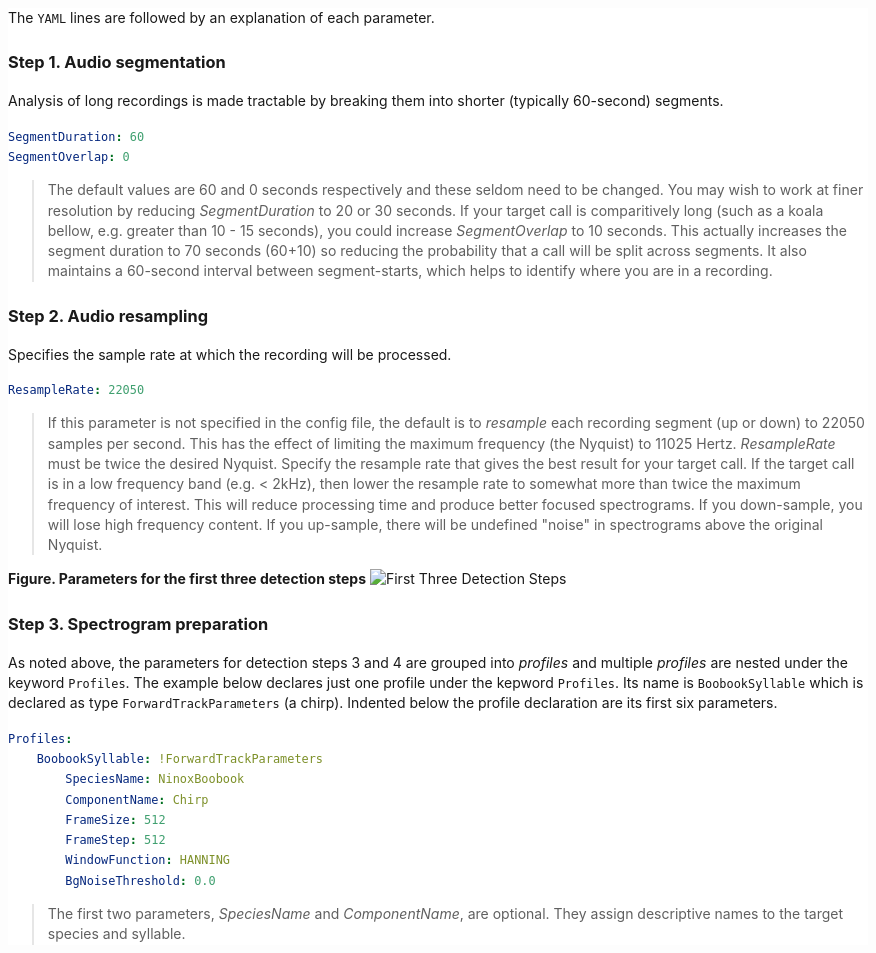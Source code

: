 The `YAML` lines are followed by an explanation of each parameter.

### Step 1. Audio segmentation
Analysis of long recordings is made tractable by breaking them into shorter (typically 60-second) segments.
```yml
SegmentDuration: 60    
SegmentOverlap: 0
```    
> The default values are 60 and 0 seconds respectively and these seldom need to be changed. You may wish to work at finer resolution by reducing _SegmentDuration_ to 20 or 30 seconds. If your target call is comparitively long (such as a koala bellow, e.g. greater than 10 - 15 seconds), you could 
increase _SegmentOverlap_ to 10 seconds. This actually increases the segment duration to 70 seconds (60+10) so reducing the probability that a call will be split across segments. It also maintains a 60-second interval between segment-starts, which helps to identify where you are in a recording.

### Step 2. Audio resampling
Specifies the sample rate at which the recording will be processed.   
```yml
ResampleRate: 22050
```
> If this parameter is not specified in the config file, the default is to _resample_ each recording segment (up or down) to 22050 samples per second. This has the effect of limiting the maximum frequency (the Nyquist) to 11025 Hertz.  *ResampleRate* must be twice the desired Nyquist. Specify the resample rate that gives the best result for your target call. If the target call is in a low frequency band (e.g. < 2kHz), then lower the resample rate to somewhat more than twice the maximum frequency of interest. This will reduce processing time and produce better focused spectrograms. If you down-sample, you will lose high frequency content. If you up-sample, there will be undefined "noise" in spectrograms above the original Nyquist.

**Figure. Parameters for the first three detection steps**
![First Three Detection Steps](./Images/ParametersForSteps1-3.png)

### Step 3. Spectrogram preparation

As noted above, the parameters for detection steps 3 and 4 are grouped into _profiles_ and multiple _profiles_ are nested under the keyword `Profiles`. The example below declares just one profile under the kepword `Profiles`. Its name is `BoobookSyllable` which is declared as type `ForwardTrackParameters` (a chirp). Indented below the profile declaration are its first six parameters.
```yml
Profiles:  
    BoobookSyllable: !ForwardTrackParameters
        SpeciesName: NinoxBoobook
        ComponentName: Chirp 
        FrameSize: 512
        FrameStep: 512
        WindowFunction: HANNING
        BgNoiseThreshold: 0.0
``` 

> The first two parameters, _SpeciesName_ and _ComponentName_, are optional. They assign descriptive names to the target species and syllable.
